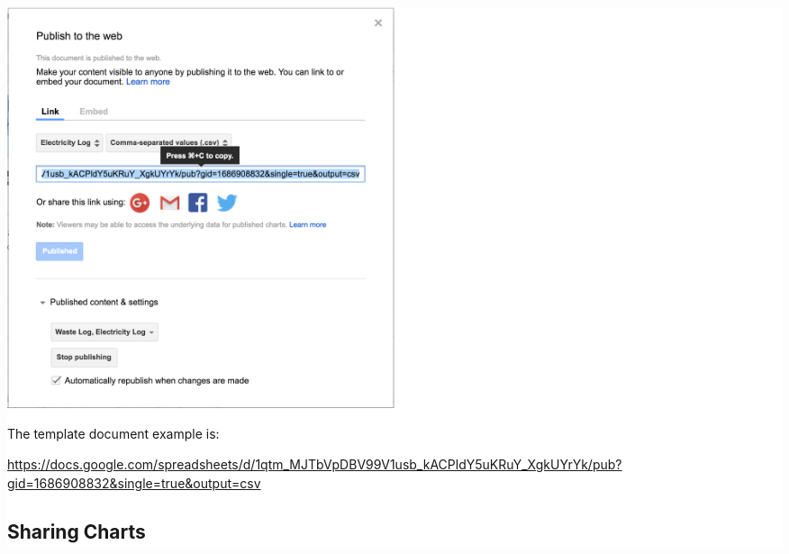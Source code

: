   <img style="width: 50%" src="share-electricity-log-csv.png">

  The template document example is:

  https://docs.google.com/spreadsheets/d/1qtm_MJTbVpDBV99V1usb_kACPldY5uKRuY_XgkUYrYk/pub?gid=1686908832&single=true&output=csv

## Sharing Charts
